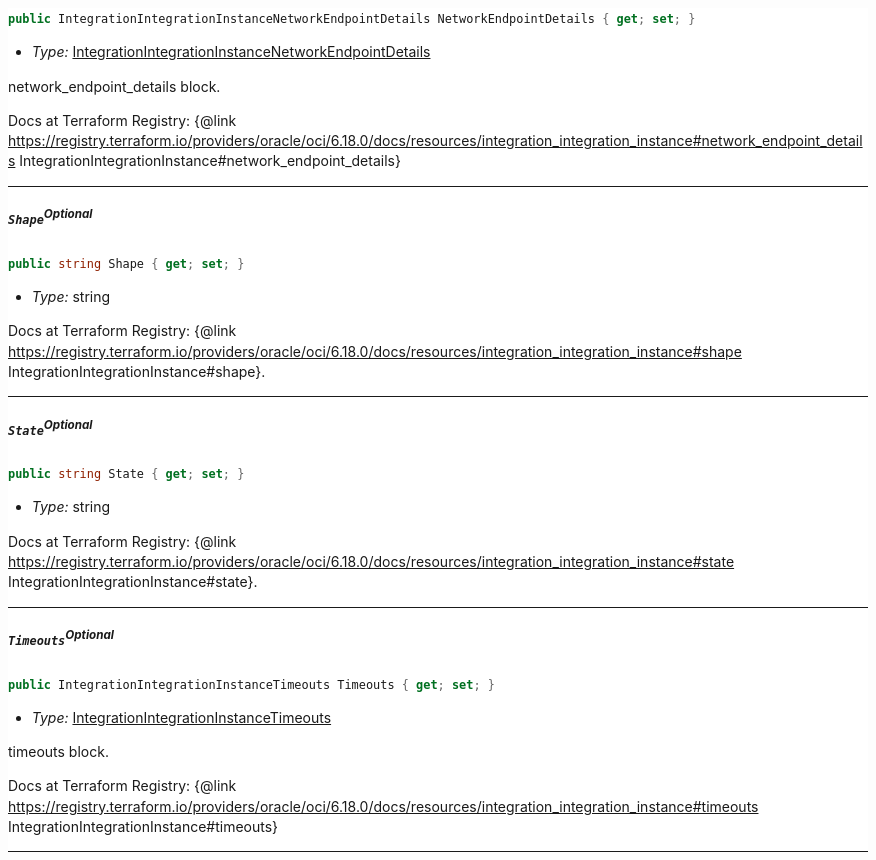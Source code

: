 ```csharp
public IntegrationIntegrationInstanceNetworkEndpointDetails NetworkEndpointDetails { get; set; }
```

- *Type:* <a href="#rhizo-co-terraform-provider-oci.integrationIntegrationInstance.IntegrationIntegrationInstanceNetworkEndpointDetails">IntegrationIntegrationInstanceNetworkEndpointDetails</a>

network_endpoint_details block.

Docs at Terraform Registry: {@link https://registry.terraform.io/providers/oracle/oci/6.18.0/docs/resources/integration_integration_instance#network_endpoint_details IntegrationIntegrationInstance#network_endpoint_details}

---

##### `Shape`<sup>Optional</sup> <a name="Shape" id="rhizo-co-terraform-provider-oci.integrationIntegrationInstance.IntegrationIntegrationInstanceConfig.property.shape"></a>

```csharp
public string Shape { get; set; }
```

- *Type:* string

Docs at Terraform Registry: {@link https://registry.terraform.io/providers/oracle/oci/6.18.0/docs/resources/integration_integration_instance#shape IntegrationIntegrationInstance#shape}.

---

##### `State`<sup>Optional</sup> <a name="State" id="rhizo-co-terraform-provider-oci.integrationIntegrationInstance.IntegrationIntegrationInstanceConfig.property.state"></a>

```csharp
public string State { get; set; }
```

- *Type:* string

Docs at Terraform Registry: {@link https://registry.terraform.io/providers/oracle/oci/6.18.0/docs/resources/integration_integration_instance#state IntegrationIntegrationInstance#state}.

---

##### `Timeouts`<sup>Optional</sup> <a name="Timeouts" id="rhizo-co-terraform-provider-oci.integrationIntegrationInstance.IntegrationIntegrationInstanceConfig.property.timeouts"></a>

```csharp
public IntegrationIntegrationInstanceTimeouts Timeouts { get; set; }
```

- *Type:* <a href="#rhizo-co-terraform-provider-oci.integrationIntegrationInstance.IntegrationIntegrationInstanceTimeouts">IntegrationIntegrationInstanceTimeouts</a>

timeouts block.

Docs at Terraform Registry: {@link https://registry.terraform.io/providers/oracle/oci/6.18.0/docs/resources/integration_integration_instance#timeouts IntegrationIntegrationInstance#timeouts}

---